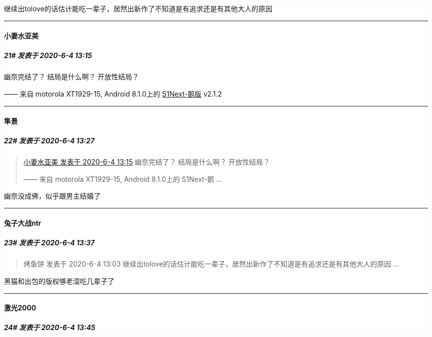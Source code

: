 继续出tolove的话估计能吃一辈子，居然出新作了不知道是有追求还是有其他大人的原因







*****

####  小妻水亚美  
##### 21#       发表于 2020-6-4 13:15




幽奈完结了？ 结局是什么啊？ 开放性结局？

—— 来自 motorola XT1929-15, Android 8.1.0上的 [S1Next-鹅版](https://github.com/ykrank/S1-Next/releases) v2.1.2







*****

####  隼景  
##### 22#       发表于 2020-6-4 13:27



<blockquote><a href="httphttps://bbs.saraba1st.com/2b/forum.php?mod=redirect&amp;goto=findpost&amp;pid=47674024&amp;ptid=1939539" target="_blank">小妻水亚美 发表于 2020-6-4 13:15</a>
幽奈完结了？ 结局是什么啊？ 开放性结局？

—— 来自 motorola XT1929-15, Android 8.1.0上的 S1Next-鹅 ...</blockquote>
幽奈没成佛，似乎跟男主结婚了







*****

####  兔子大战ntr  
##### 23#       发表于 2020-6-4 13:37



<blockquote>烤鱼饼 发表于 2020-6-4 13:03
继续出tolove的话估计能吃一辈子，居然出新作了不知道是有追求还是有其他大人的原因 ...</blockquote>
黑猫和出包的版权够老湿吃几辈子了







*****

####  激光2000  
##### 24#       发表于 2020-6-4 13:45
